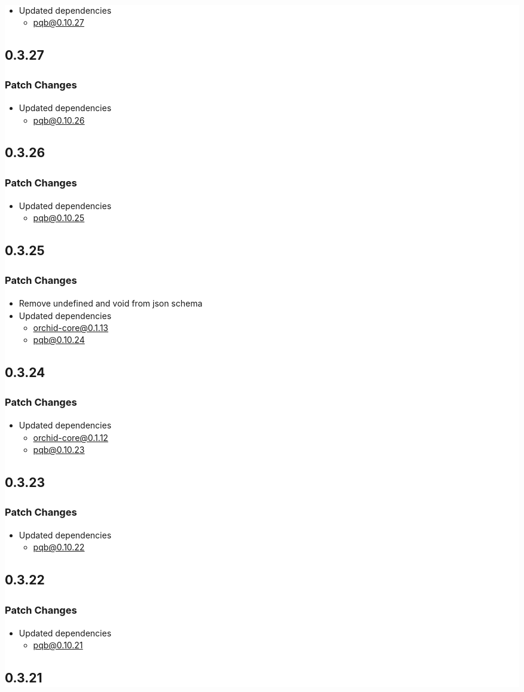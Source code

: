 - Updated dependencies
  - pqb@0.10.27

## 0.3.27

### Patch Changes

- Updated dependencies
  - pqb@0.10.26

## 0.3.26

### Patch Changes

- Updated dependencies
  - pqb@0.10.25

## 0.3.25

### Patch Changes

- Remove undefined and void from json schema
- Updated dependencies
  - orchid-core@0.1.13
  - pqb@0.10.24

## 0.3.24

### Patch Changes

- Updated dependencies
  - orchid-core@0.1.12
  - pqb@0.10.23

## 0.3.23

### Patch Changes

- Updated dependencies
  - pqb@0.10.22

## 0.3.22

### Patch Changes

- Updated dependencies
  - pqb@0.10.21

## 0.3.21
